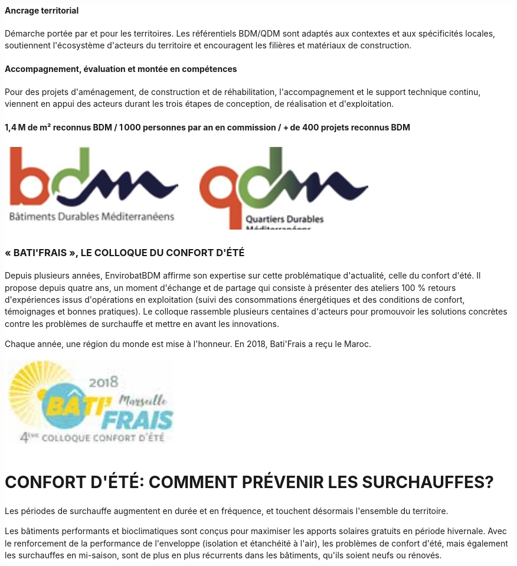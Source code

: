 #### **Ancrage territorial**

Démarche portée par et pour les territoires. Les référentiels BDM/QDM sont adaptés aux contextes et aux spécificités locales, soutiennent l'écosystème d'acteurs du territoire et encouragent les filières et matériaux de construction.

#### **Accompagnement, évaluation et montée en compétences**

Pour des projets d'aménagement, de construction et de réhabilitation, l'accompagnement et le support technique continu, viennent en appui des acteurs durant les trois étapes de conception, de réalisation et d'exploitation.

#### **1,4 M de m² reconnus BDM / 1 000 personnes par an en commission / + de 400 projets reconnus BDM**

![](<images/Confort d'été et réduction des surchauffes - 12 enseignements à connaître/_page_8_Picture_14.jpeg>)

### « BATI'FRAIS », LE COLLOQUE DU CONFORT D'ÉTÉ

Depuis plusieurs années, EnvirobatBDM affirme son expertise sur cette problématique d'actualité, celle du confort d'été. Il propose depuis quatre ans, un moment d'échange et de partage qui consiste à présenter des ateliers 100 % retours d'expériences issus d'opérations en exploitation (suivi des consommations énergétiques et des conditions de confort, témoignages et bonnes pratiques). Le colloque rassemble plusieurs centaines d'acteurs pour promouvoir les solutions concrètes contre les problèmes de surchauffe et mettre en avant les innovations.

Chaque année, une région du monde est mise à l'honneur. En 2018, Bati'Frais a reçu le Maroc.

![](<images/Confort d'été et réduction des surchauffes - 12 enseignements à connaître/_page_8_Picture_18.jpeg>)

# CONFORT D'ÉTÉ: COMMENT PRÉVENIR LES SURCHAUFFES?

Les périodes de surchauffe augmentent en durée et en fréquence, et touchent désormais l'ensemble du territoire.

Les bâtiments performants et bioclimatiques sont conçus pour maximiser les apports solaires gratuits en période hivernale. Avec le renforcement de la performance de l'enveloppe (isolation et étanchéité à l'air), les problèmes de confort d'été, mais également les surchauffes en mi-saison, sont de plus en plus récurrents dans les bâtiments, qu'ils soient neufs ou rénovés.
